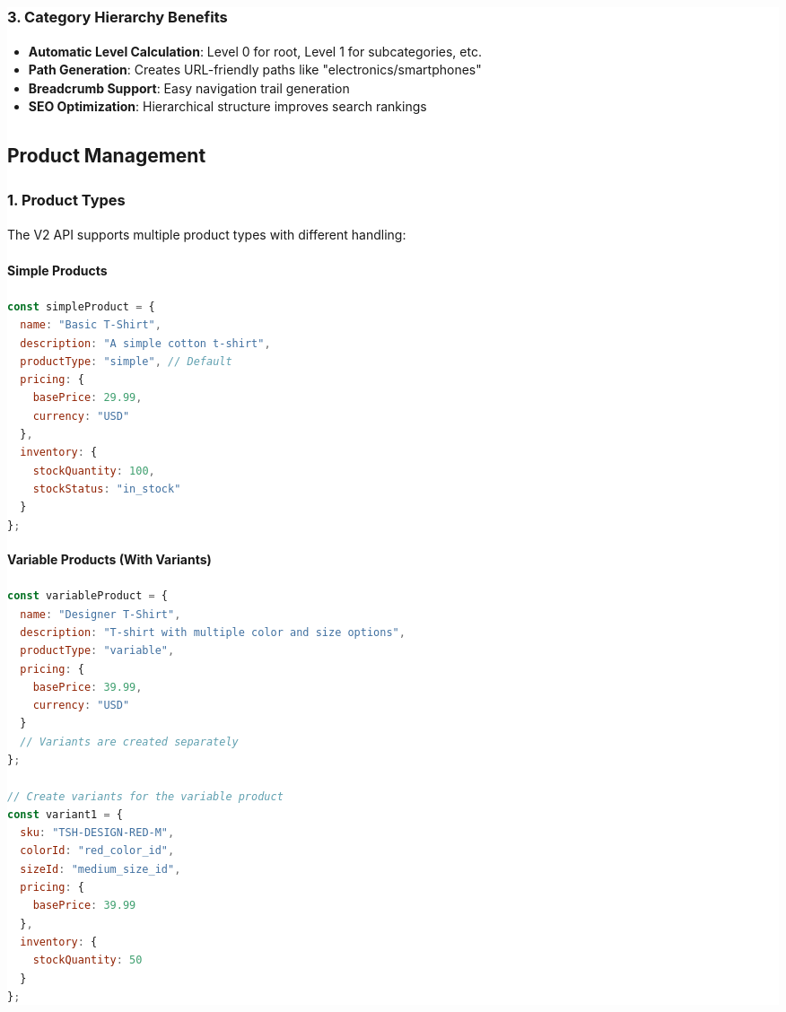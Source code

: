 ### 3. Category Hierarchy Benefits
- **Automatic Level Calculation**: Level 0 for root, Level 1 for subcategories, etc.
- **Path Generation**: Creates URL-friendly paths like "electronics/smartphones"
- **Breadcrumb Support**: Easy navigation trail generation
- **SEO Optimization**: Hierarchical structure improves search rankings

## Product Management

### 1. Product Types

The V2 API supports multiple product types with different handling:

#### Simple Products
```javascript
const simpleProduct = {
  name: "Basic T-Shirt",
  description: "A simple cotton t-shirt",
  productType: "simple", // Default
  pricing: {
    basePrice: 29.99,
    currency: "USD"
  },
  inventory: {
    stockQuantity: 100,
    stockStatus: "in_stock"
  }
};
```

#### Variable Products (With Variants)
```javascript
const variableProduct = {
  name: "Designer T-Shirt",
  description: "T-shirt with multiple color and size options",
  productType: "variable",
  pricing: {
    basePrice: 39.99,
    currency: "USD"
  }
  // Variants are created separately
};

// Create variants for the variable product
const variant1 = {
  sku: "TSH-DESIGN-RED-M",
  colorId: "red_color_id",
  sizeId: "medium_size_id",
  pricing: {
    basePrice: 39.99
  },
  inventory: {
    stockQuantity: 50
  }
};
```
